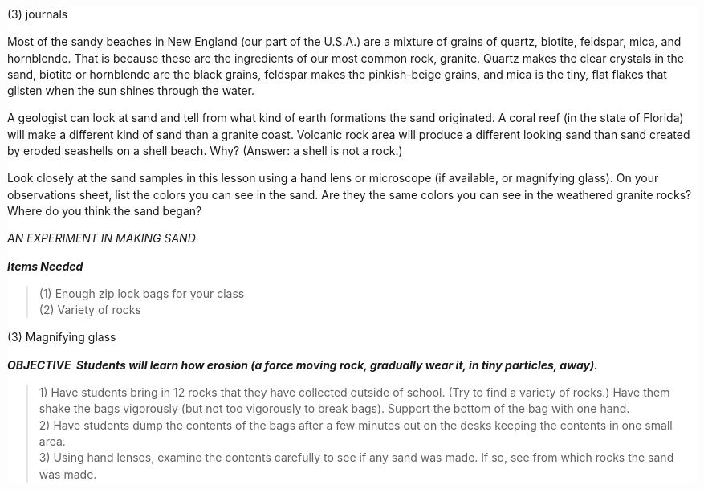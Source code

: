  (3) journals

Most of the sandy beaches in New England (our part of the U.S.A.) are a mixture of grains of quartz, biotite, feldspar, mica, and hornblende. That is because these are the ingredients of our most common rock, granite. Quartz makes the clear crystals in the sand, biotite or hornblende are the black grains, feldspar makes the pinkish-beige grains, and mica is the tiny, flat flakes that glisten when the sun shines through the water.
 <p>
  A geologist can look at sand and tell from what kind of earth formations the sand originated. A coral reef (in the state of Florida) will make a different kind of sand than a granite coast. Volcanic rock area will produce a different looking sand than sand created by eroded seashells on a shell beach. Why? (Answer: a shell is not a rock.)
 </p>
 <p>
  Look closely at the sand samples in this lesson using a hand lens or microscope (if available, or magnifying glass). On your observations sheet, list the colors you can see in the sand. Are they the same colors you can see in the weathered granite rocks? Where do you think the sand began?
 </p>
<p>
  <i>
   AN EXPERIMENT IN MAKING SAND
  </i>
 </p>
<p>
  <b>
   <i>
    Items Needed
   </i>
  </b>
  <br/>
 </p>
 <blockquote>
  <dl>
   <dt>
    (1) Enough zip lock bags for your class
    <dt>
     (2) Variety of rocks
    </dt>
   </dt>
  </dl>
 </blockquote>
 (3) Magnifying glass
 <p>
  <b>
   <i>
    OBJECTIVE  Students will learn how erosion (a force moving rock, gradually wear it, in tiny particles, away).
   </i>
  </b>
  <br/>
 </p>
 <blockquote>
  <dl>
   <dt>
    1) Have students bring in 12 rocks that they have collected outside of school. (Try to find a variety of rocks.) Have them shake the bags vigorously (but not too vigorously to break bags). Support the bottom of the bag with one hand.
    <dt>
     2) Have students dump the contents of the bags after a few minutes out on the desks keeping the contents in one small area.
     <dt>
      3) Using hand lenses, examine the contents carefully to see if any sand was made. If so, see from which rocks the sand was made.
      <dt>